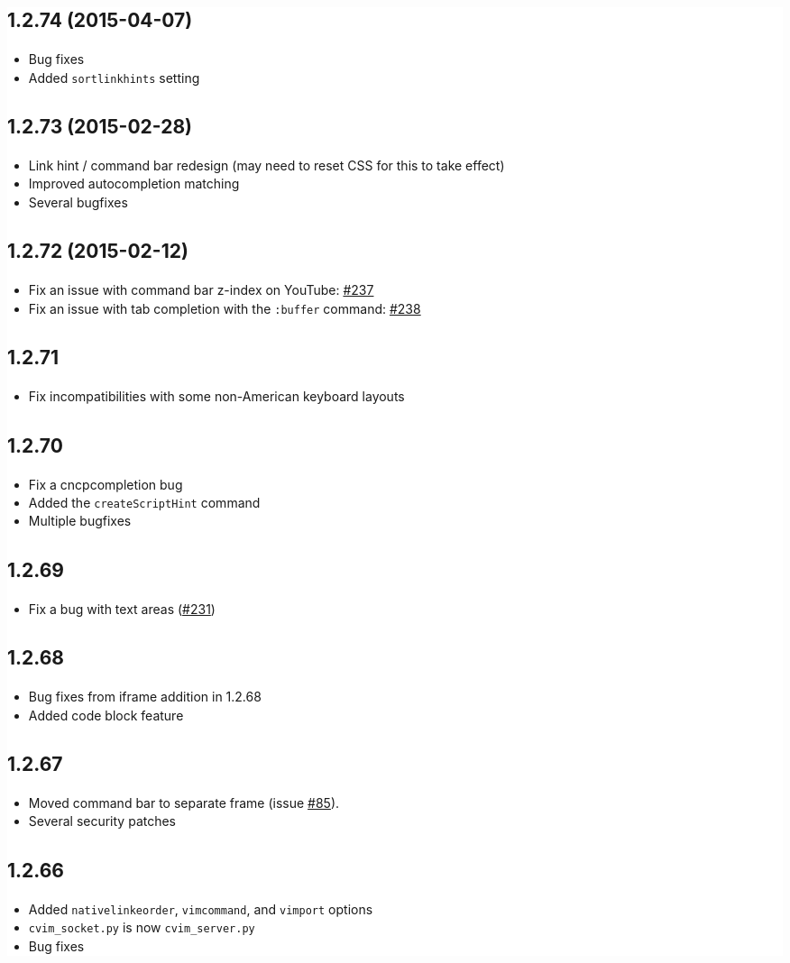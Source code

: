 ## 1.2.74 (2015-04-07)

- Bug fixes
- Added `sortlinkhints` setting

## 1.2.73 (2015-02-28)

- Link hint / command bar redesign (may need to reset CSS for this to take effect)
- Improved autocompletion matching
- Several bugfixes

## 1.2.72 (2015-02-12)

- Fix an issue with command bar z-index on YouTube: [#237](https://github.com/1995eaton/chromium-vim/issues/237)
- Fix an issue with tab completion with the `:buffer` command: [#238](https://github.com/1995eaton/chromium-vim/issues/238)

## 1.2.71

- Fix incompatibilities with some non-American keyboard layouts

## 1.2.70

- Fix a cncpcompletion bug
- Added the `createScriptHint` command
- Multiple bugfixes

## 1.2.69

- Fix a bug with text areas ([#231](https://github.com/1995eaton/chromium-vim/issues/231))

## 1.2.68

- Bug fixes from iframe addition in 1.2.68
- Added code block feature

## 1.2.67

- Moved command bar to separate frame (issue [#85](https://github.com/1995eaton/chromium-vim/issues/85)).
- Several security patches

## 1.2.66

- Added `nativelinkeorder`, `vimcommand`, and `vimport` options
- `cvim_socket.py` is now `cvim_server.py`
- Bug fixes
